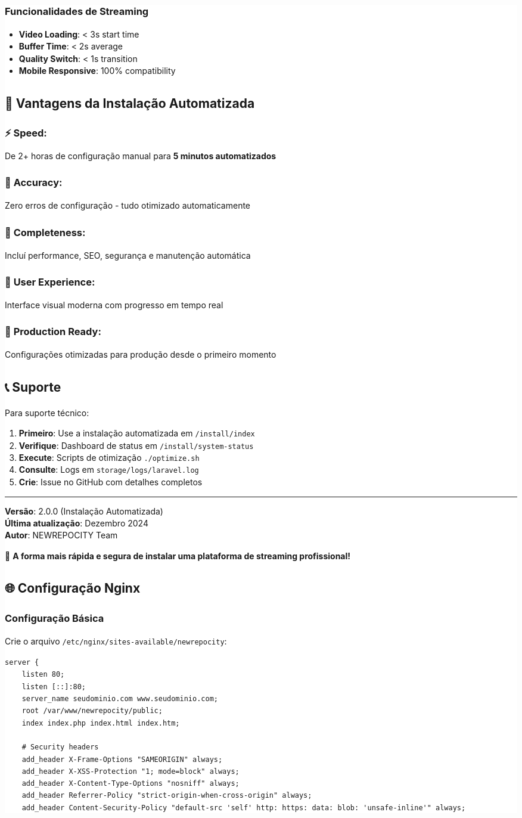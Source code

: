 ### Funcionalidades de Streaming
- **Video Loading**: < 3s start time
- **Buffer Time**: < 2s average
- **Quality Switch**: < 1s transition
- **Mobile Responsive**: 100% compatibility

## 🎯 Vantagens da Instalação Automatizada

### ⚡ **Speed**: 
De 2+ horas de configuração manual para **5 minutos automatizados**

### 🎯 **Accuracy**: 
Zero erros de configuração - tudo otimizado automaticamente

### 🔧 **Completeness**: 
Incluí performance, SEO, segurança e manutenção automática

### 📱 **User Experience**: 
Interface visual moderna com progresso em tempo real

### 🚀 **Production Ready**: 
Configurações otimizadas para produção desde o primeiro momento

## 📞 Suporte

Para suporte técnico:
1. **Primeiro**: Use a instalação automatizada em `/install/index`
2. **Verifique**: Dashboard de status em `/install/system-status`
3. **Execute**: Scripts de otimização `./optimize.sh`
4. **Consulte**: Logs em `storage/logs/laravel.log`
5. **Crie**: Issue no GitHub com detalhes completos

---

**Versão**: 2.0.0 (Instalação Automatizada)  
**Última atualização**: Dezembro 2024  
**Autor**: NEWREPOCITY Team  

🎉 **A forma mais rápida e segura de instalar uma plataforma de streaming profissional!**

## 🌐 Configuração Nginx

### Configuração Básica

Crie o arquivo `/etc/nginx/sites-available/newrepocity`:

```nginx
server {
    listen 80;
    listen [::]:80;
    server_name seudominio.com www.seudominio.com;
    root /var/www/newrepocity/public;
    index index.php index.html index.htm;

    # Security headers
    add_header X-Frame-Options "SAMEORIGIN" always;
    add_header X-XSS-Protection "1; mode=block" always;
    add_header X-Content-Type-Options "nosniff" always;
    add_header Referrer-Policy "strict-origin-when-cross-origin" always;
    add_header Content-Security-Policy "default-src 'self' http: https: data: blob: 'unsafe-inline'" always;

```
